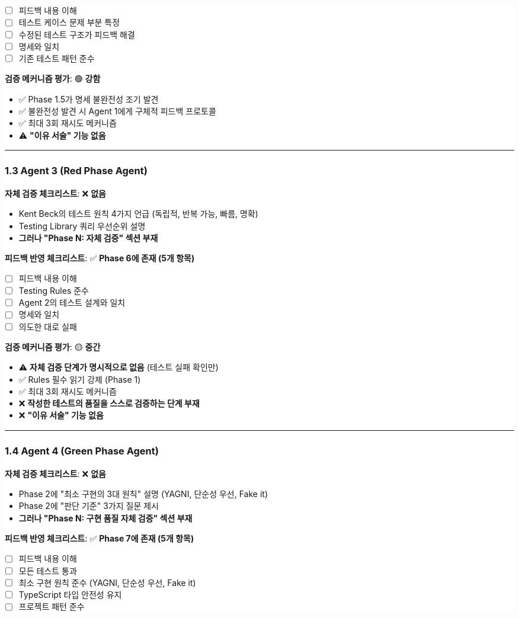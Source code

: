 - [ ] 피드백 내용 이해
- [ ] 테스트 케이스 문제 부분 특정
- [ ] 수정된 테스트 구조가 피드백 해결
- [ ] 명세와 일치
- [ ] 기존 테스트 패턴 준수

**검증 메커니즘 평가**: 🟢 **강함**

- ✅ Phase 1.5가 명세 불완전성 조기 발견
- ✅ 불완전성 발견 시 Agent 1에게 구체적 피드백 프로토콜
- ✅ 최대 3회 재시도 메커니즘
- ⚠️ **"이유 서술" 기능 없음**

---

### 1.3 Agent 3 (Red Phase Agent)

**자체 검증 체크리스트**: ❌ **없음**

- Kent Beck의 테스트 원칙 4가지 언급 (독립적, 반복 가능, 빠름, 명확)
- Testing Library 쿼리 우선순위 설명
- **그러나 "Phase N: 자체 검증" 섹션 부재**

**피드백 반영 체크리스트**: ✅ **Phase 6에 존재 (5개 항목)**

- [ ] 피드백 내용 이해
- [ ] Testing Rules 준수
- [ ] Agent 2의 테스트 설계와 일치
- [ ] 명세와 일치
- [ ] 의도한 대로 실패

**검증 메커니즘 평가**: 🟡 **중간**

- ⚠️ **자체 검증 단계가 명시적으로 없음** (테스트 실패 확인만)
- ✅ Rules 필수 읽기 강제 (Phase 1)
- ✅ 최대 3회 재시도 메커니즘
- ❌ **작성한 테스트의 품질을 스스로 검증하는 단계 부재**
- ❌ **"이유 서술" 기능 없음**

---

### 1.4 Agent 4 (Green Phase Agent)

**자체 검증 체크리스트**: ❌ **없음**

- Phase 2에 "최소 구현의 3대 원칙" 설명 (YAGNI, 단순성 우선, Fake it)
- Phase 2에 "판단 기준" 3가지 질문 제시
- **그러나 "Phase N: 구현 품질 자체 검증" 섹션 부재**

**피드백 반영 체크리스트**: ✅ **Phase 7에 존재 (5개 항목)**

- [ ] 피드백 내용 이해
- [ ] 모든 테스트 통과
- [ ] 최소 구현 원칙 준수 (YAGNI, 단순성 우선, Fake it)
- [ ] TypeScript 타입 안전성 유지
- [ ] 프로젝트 패턴 준수

